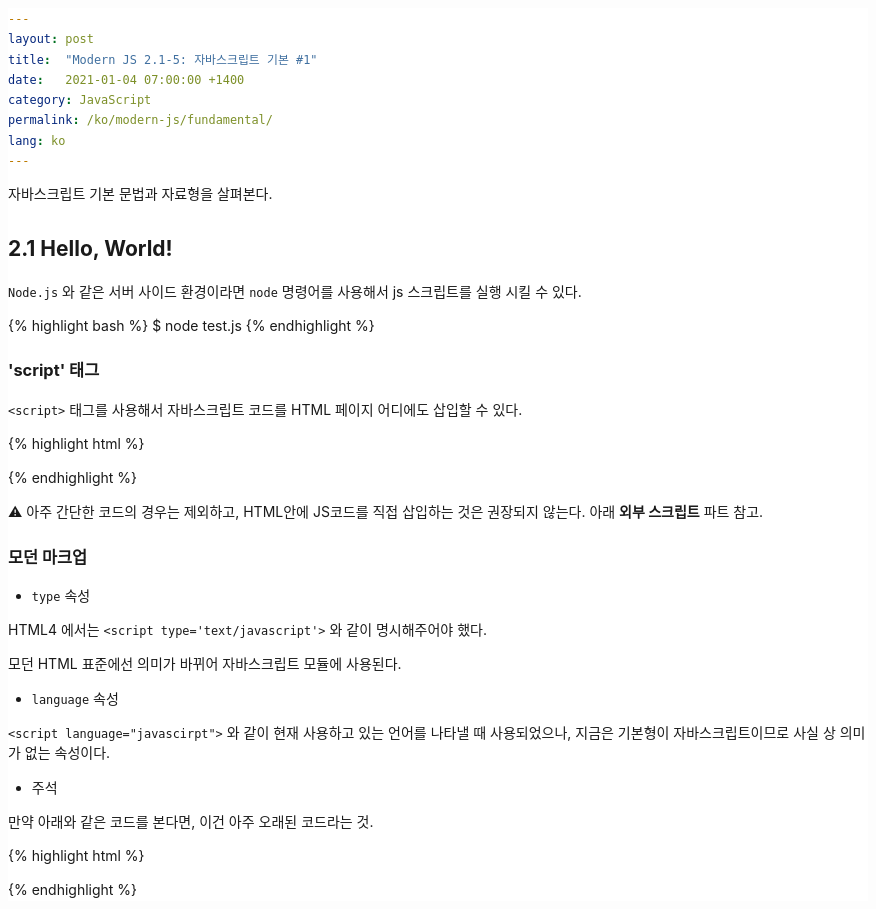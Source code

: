 ```yaml
---
layout: post
title:  "Modern JS 2.1-5: 자바스크립트 기본 #1"
date:   2021-01-04 07:00:00 +1400
category: JavaScript
permalink: /ko/modern-js/fundamental/
lang: ko
---
```


자바스크립트 기본 문법과 자료형을 살펴본다.

## 2.1 Hello, World!

`Node.js` 와 같은 서버 사이드 환경이라면 `node` 명령어를 사용해서 js 스크립트를 실행 시킬 수 있다. 

{% highlight bash %}
$ node test.js
{% endhighlight %}

### 'script' 태그

`<script>` 태그를 사용해서 자바스크립트 코드를 HTML 페이지 어디에도 삽입할 수 있다.

{% highlight html %}
<!DOCTYPE html>
<html>

<body>
    <script>
        console.log('hello world');
    </script>
</body>
</html>
{% endhighlight %}

⚠️ 아주 간단한 코드의 경우는 제외하고, HTML안에 JS코드를 직접 삽입하는 것은 권장되지 않는다. 아래 **외부 스크립트** 파트 참고.

### 모던 마크업

- `type` 속성

HTML4 에서는 `<script type='text/javascript'>` 와 같이 명시해주어야 했다. 

모던 HTML 표준에선 의미가 바뀌어 자바스크립트 모듈에 사용된다.

- `language` 속성

`<script language="javascirpt">` 와 같이 현재 사용하고 있는 언어를 나타낼 때 사용되었으나, 지금은 기본형이 자바스크립트이므로 사실 상 의미가 없는 속성이다.

- 주석

만약 아래와 같은 코드를 본다면, 이건 아주 오래된 코드라는 것.

{% highlight html %}
<script type="text/javascript"></script>
{% endhighlight %}
